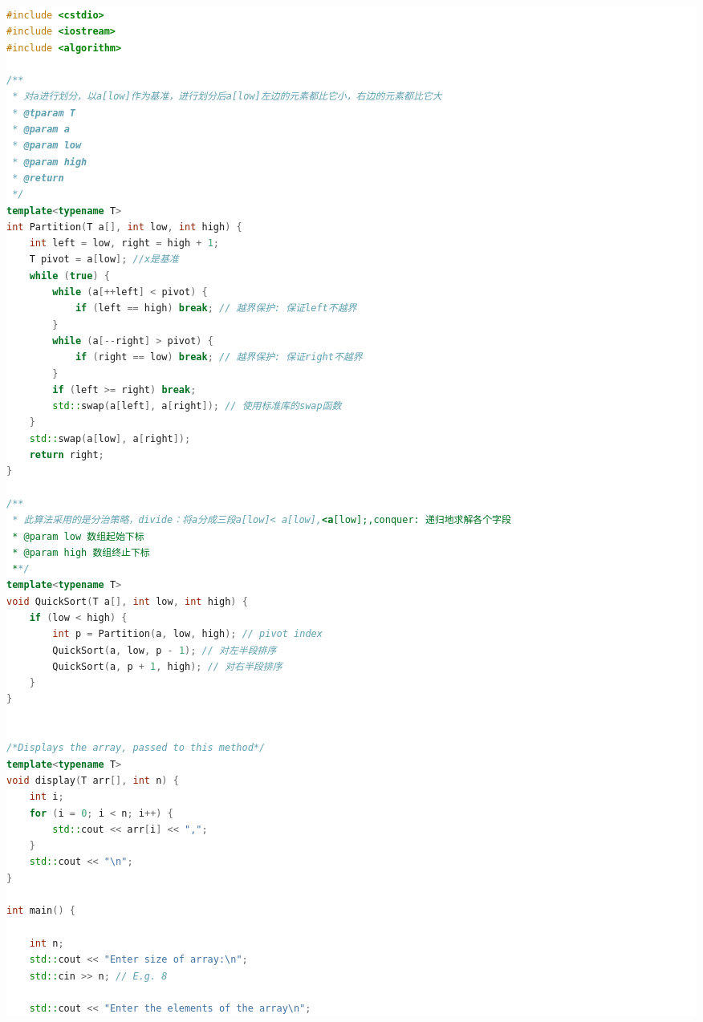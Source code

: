 

```c++
#include <cstdio>
#include <iostream>
#include <algorithm>

/**
 * 对a进行划分，以a[low]作为基准，进行划分后a[low]左边的元素都比它小，右边的元素都比它大
 * @tparam T
 * @param a
 * @param low
 * @param high
 * @return
 */
template<typename T>
int Partition(T a[], int low, int high) {
    int left = low, right = high + 1;
    T pivot = a[low]; //x是基准
    while (true) {
        while (a[++left] < pivot) {
            if (left == high) break; // 越界保护: 保证left不越界
        }
        while (a[--right] > pivot) {
            if (right == low) break; // 越界保护: 保证right不越界
        }
        if (left >= right) break;
        std::swap(a[left], a[right]); // 使用标准库的swap函数
    }
    std::swap(a[low], a[right]);
    return right;
}

/**
 * 此算法采用的是分治策略，divide：将a分成三段a[low]< a[low],<a[low];,conquer: 递归地求解各个字段
 * @param low 数组起始下标
 * @param high 数组终止下标
 **/
template<typename T>
void QuickSort(T a[], int low, int high) {
    if (low < high) {
        int p = Partition(a, low, high); // pivot index
        QuickSort(a, low, p - 1); // 对左半段排序
        QuickSort(a, p + 1, high); // 对右半段排序
    }
}


/*Displays the array, passed to this method*/
template<typename T>
void display(T arr[], int n) {
    int i;
    for (i = 0; i < n; i++) {
        std::cout << arr[i] << ",";
    }
    std::cout << "\n";
}

int main() {

    int n;
    std::cout << "Enter size of array:\n";
    std::cin >> n; // E.g. 8

    std::cout << "Enter the elements of the array\n";
```
